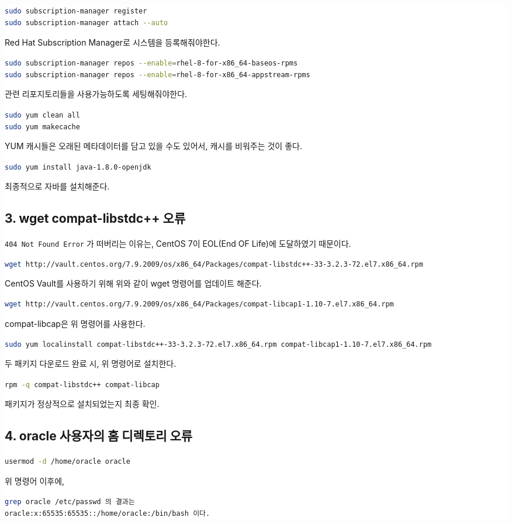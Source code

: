 ```bash
sudo subscription-manager register
sudo subscription-manager attach --auto
```

Red Hat Subscription Manager로 시스템을 등록해줘야한다.

```bash
sudo subscription-manager repos --enable=rhel-8-for-x86_64-baseos-rpms
sudo subscription-manager repos --enable=rhel-8-for-x86_64-appstream-rpms
```

관련 리포지토리들을 사용가능하도록 세팅해줘야한다.  

```bash
sudo yum clean all
sudo yum makecache
```

YUM 캐시들은 오래된 메타데이터를 담고 있을 수도 있어서, 캐시를 비워주는 것이 좋다.

```bash
sudo yum install java-1.8.0-openjdk
```

최종적으로 자바를 설치해준다.

## 3. wget compat-libstdc++ 오류

`404 Not Found Error` 가 떠버리는 이유는, CentOS 7이 EOL(End OF Life)에 도달하였기 때문이다. 

```bash
wget http://vault.centos.org/7.9.2009/os/x86_64/Packages/compat-libstdc++-33-3.2.3-72.el7.x86_64.rpm
```
CentOS Vault를 사용하기 위해 위와 같이 wget 명령어를 업데이트 해준다.

```bash
wget http://vault.centos.org/7.9.2009/os/x86_64/Packages/compat-libcap1-1.10-7.el7.x86_64.rpm
```
compat-libcap은 위 명령어를 사용한다.

```bash
sudo yum localinstall compat-libstdc++-33-3.2.3-72.el7.x86_64.rpm compat-libcap1-1.10-7.el7.x86_64.rpm
```
두 패키지 다운로드 완료 시, 위 명령어로 설치한다.

```bash
rpm -q compat-libstdc++ compat-libcap
```
패키지가 정상적으로 설치되었는지 최종 확인.

## 4. oracle 사용자의 홈 디렉토리 오류 

```bash
usermod -d /home/oracle oracle
```

위 명령어 이후에,
```bash
grep oracle /etc/passwd 의 결과는
oracle:x:65535:65535::/home/oracle:/bin/bash 이다.
```
